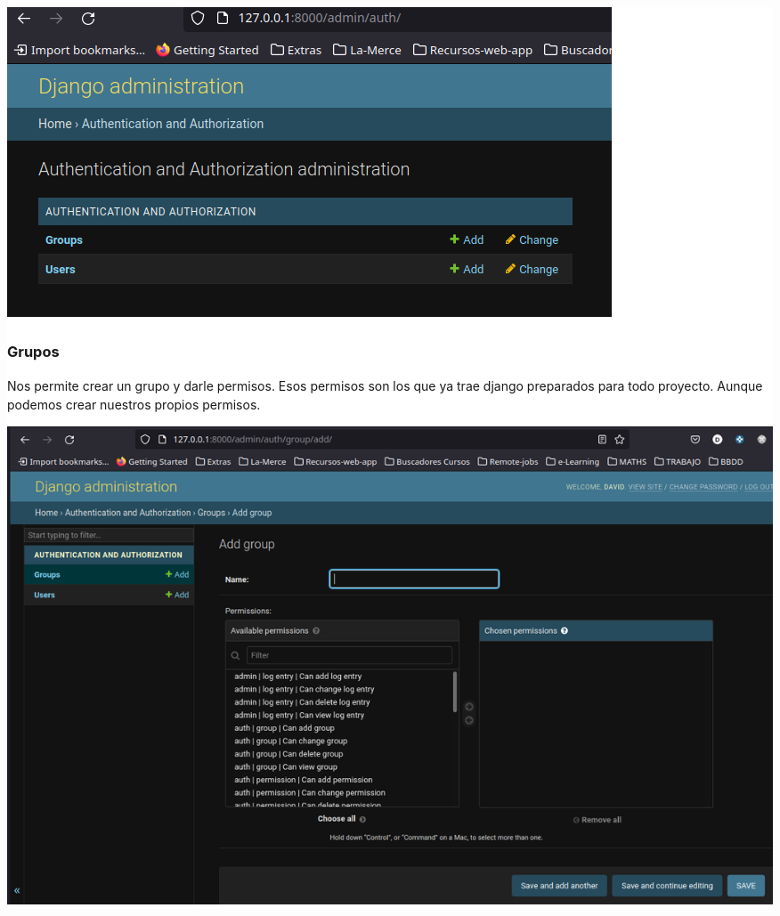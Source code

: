 ![not found](img/35.png)

### Grupos 

Nos permite crear un grupo y darle permisos. Esos permisos son los que ya trae django preparados para todo proyecto. Aunque podemos crear nuestros propios permisos.

![not found](img/32.png)
